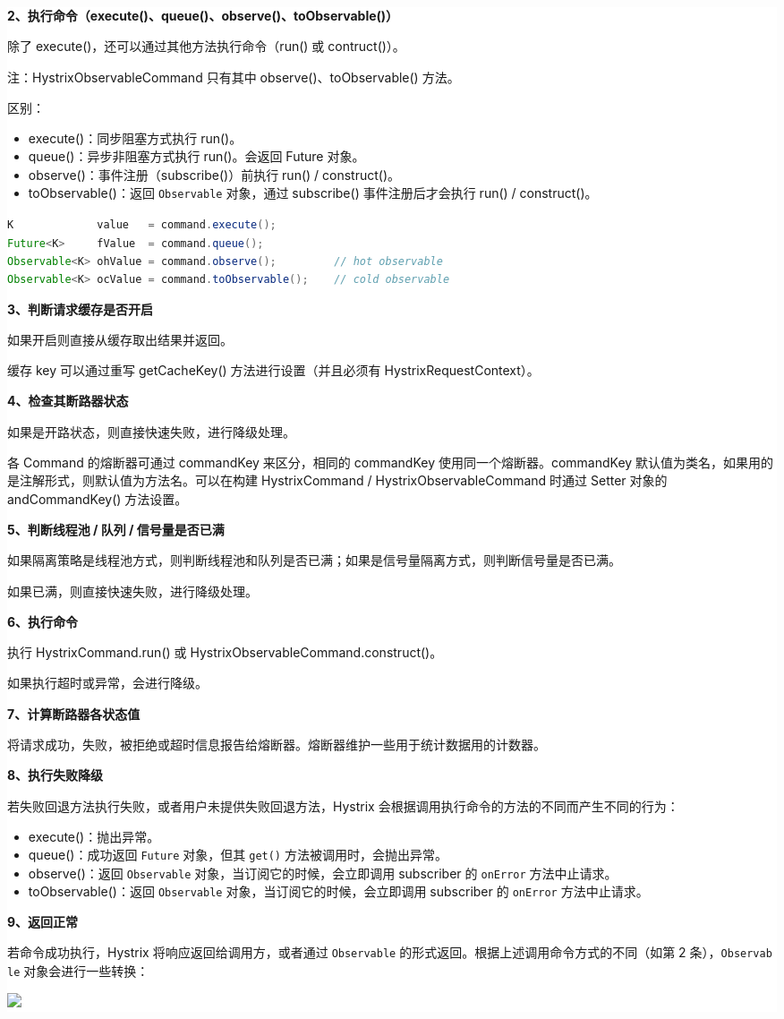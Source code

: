 **2、执行命令（execute()、queue()、observe()、toObservable()）**

除了 execute()，还可以通过其他方法执行命令（run() 或 contruct()）。

注：HystrixObservableCommand 只有其中 observe()、toObservable() 方法。

区别：

- execute()：同步阻塞方式执行 run()。
- queue()：异步非阻塞方式执行 run()。会返回 Future 对象。
- observe()：事件注册（subscribe()）前执行 run() / construct()。
- toObservable()：返回 `Observable` 对象，通过 subscribe() 事件注册后才会执行 run() / construct()。

```java
K             value   = command.execute();
Future<K>     fValue  = command.queue();
Observable<K> ohValue = command.observe();         // hot observable
Observable<K> ocValue = command.toObservable();    // cold observable
```

**3、判断请求缓存是否开启**

如果开启则直接从缓存取出结果并返回。

缓存 key 可以通过重写 getCacheKey() 方法进行设置（并且必须有 HystrixRequestContext）。

**4、检查其断路器状态**

如果是开路状态，则直接快速失败，进行降级处理。

各 Command 的熔断器可通过 commandKey 来区分，相同的 commandKey 使用同一个熔断器。commandKey 默认值为类名，如果用的是注解形式，则默认值为方法名。可以在构建 HystrixCommand / HystrixObservableCommand 时通过 Setter 对象的 andCommandKey() 方法设置。

**5、判断线程池 / 队列 / 信号量是否已满**

如果隔离策略是线程池方式，则判断线程池和队列是否已满；如果是信号量隔离方式，则判断信号量是否已满。

如果已满，则直接快速失败，进行降级处理。

**6、执行命令**

执行 HystrixCommand.run() 或 HystrixObservableCommand.construct()。

如果执行超时或异常，会进行降级。

**7、计算断路器各状态值**

将请求成功，失败，被拒绝或超时信息报告给熔断器。熔断器维护一些用于统计数据用的计数器。

**8、执行失败降级**

若失败回退方法执行失败，或者用户未提供失败回退方法，Hystrix 会根据调用执行命令的方法的不同而产生不同的行为：

- execute()：抛出异常。
- queue()：成功返回 `Future` 对象，但其 `get()` 方法被调用时，会抛出异常。
- observe()：返回 `Observable` 对象，当订阅它的时候，会立即调用 subscriber 的 `onError` 方法中止请求。
- toObservable()：返回 `Observable` 对象，当订阅它的时候，会立即调用 subscriber 的 `onError` 方法中止请求。

**9、返回正常**

若命令成功执行，Hystrix 将响应返回给调用方，或者通过 `Observable` 的形式返回。根据上述调用命令方式的不同（如第 2 条），`Observable` 对象会进行一些转换：

![](https://github.com/Netflix/Hystrix/wiki/images/hystrix-return-flow.png)
